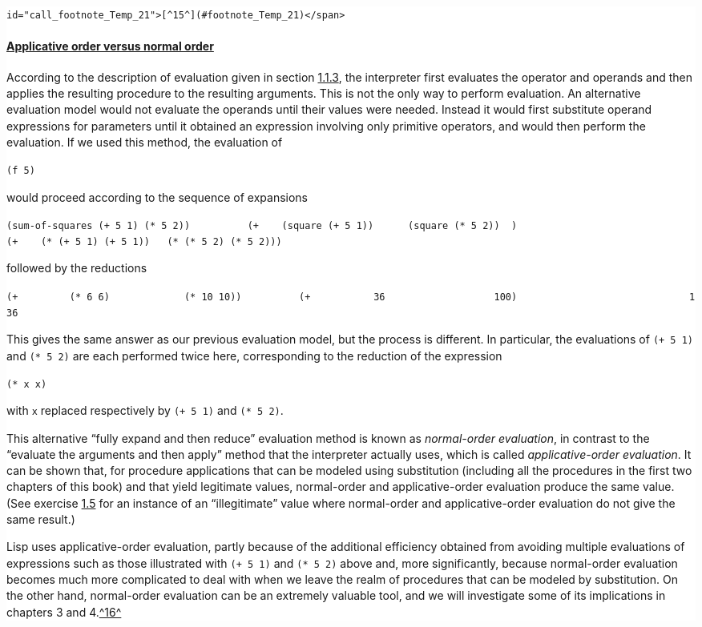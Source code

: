     id="call_footnote_Temp_21">[^15^](#footnote_Temp_21)</span>

#### [Applicative order versus normal order](book-Z-H-4.html#%_toc_%_sec_Temp_22)

According to the description of evaluation given in
section [1.1.3](#%_sec_1.1.3), the interpreter first evaluates the
operator and operands and then applies the resulting procedure to the
resulting arguments. This is not the only way to perform evaluation. An
alternative evaluation model would not evaluate the operands until their
values were needed. Instead it would first substitute operand
expressions for parameters until it obtained an expression involving
only primitive operators, and would then perform the evaluation. If we
used this method, the evaluation of

`(f 5)`

would proceed according to the sequence of expansions

`(sum-of-squares (+ 5 1) (* 5 2))          (+    (square (+ 5 1))      (square (* 5 2))  )          (+    (* (+ 5 1) (+ 5 1))   (* (* 5 2) (* 5 2)))`

followed by the reductions

`(+         (* 6 6)             (* 10 10))          (+           36                   100)                              136`

This gives the same answer as our previous evaluation model, but the
process is different. In particular, the evaluations of `(+ 5 1)` and
`(* 5 2)` are each performed twice here, corresponding to the reduction
of the expression

`(* x x)`

with `x` replaced respectively by `(+ 5 1)` and `(* 5 2)`.

This alternative “fully expand and then reduce” evaluation method is
known as *normal-order evaluation*, in contrast to the “evaluate the
arguments and then apply” method that the interpreter actually uses,
which is called *applicative-order evaluation*. It can be shown that,
for procedure applications that can be modeled using substitution
(including all the procedures in the first two chapters of this book)
and that yield legitimate values, normal-order and applicative-order
evaluation produce the same value. (See exercise [1.5](#%_thm_1.5) for
an instance of an “illegitimate” value where normal-order and
applicative-order evaluation do not give the same result.)

Lisp uses applicative-order evaluation, partly because of the additional
efficiency obtained from avoiding multiple evaluations of expressions
such as those illustrated with `(+ 5 1)` and `(* 5 2)` above and, more
significantly, because normal-order evaluation becomes much more
complicated to deal with when we leave the realm of procedures that can
be modeled by substitution. On the other hand, normal-order evaluation
can be an extremely valuable tool, and we will investigate some of its
implications in chapters 3 and 4.<span
id="call_footnote_Temp_23">[^16^](#footnote_Temp_23)</span>
